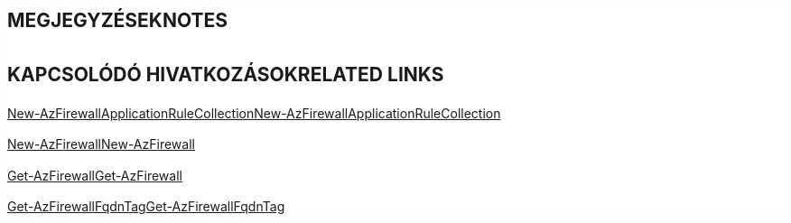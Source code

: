 ## <span data-ttu-id="e11bd-150">MEGJEGYZÉSEK</span><span class="sxs-lookup"><span data-stu-id="e11bd-150">NOTES</span></span>

## <span data-ttu-id="e11bd-151">KAPCSOLÓDÓ HIVATKOZÁSOK</span><span class="sxs-lookup"><span data-stu-id="e11bd-151">RELATED LINKS</span></span>

[<span data-ttu-id="e11bd-152">New-AzFirewallApplicationRuleCollection</span><span class="sxs-lookup"><span data-stu-id="e11bd-152">New-AzFirewallApplicationRuleCollection</span></span>](./New-AzFirewallApplicationRuleCollection.md)

[<span data-ttu-id="e11bd-153">New-AzFirewall</span><span class="sxs-lookup"><span data-stu-id="e11bd-153">New-AzFirewall</span></span>](./New-AzFirewall.md)

[<span data-ttu-id="e11bd-154">Get-AzFirewall</span><span class="sxs-lookup"><span data-stu-id="e11bd-154">Get-AzFirewall</span></span>](./Get-AzFirewall.md)

[<span data-ttu-id="e11bd-155">Get-AzFirewallFqdnTag</span><span class="sxs-lookup"><span data-stu-id="e11bd-155">Get-AzFirewallFqdnTag</span></span>](./Get-AzFirewallFqdnTag.md)
